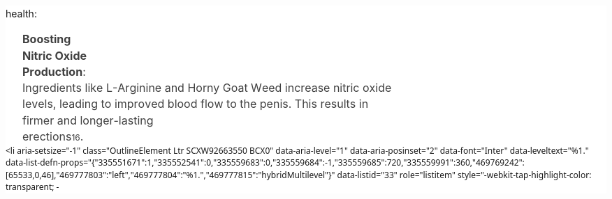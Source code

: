 health:</span><span class="EOP SCXW92663550 BCX0" data-ccp-props="{&quot;134233117&quot;:false,&quot;134233118&quot;:false,&quot;335559738&quot;:0,&quot;335559739&quot;:0}" face="Inter, Inter_EmbeddedFont, sans-serif" style="-webkit-tap-highlight-color: transparent; -webkit-user-drag: none; color: #404040; font-size: 12pt; line-height: 23.25px; margin: 0px; padding: 0px; user-select: text;">&nbsp;</span></p></div><div class="ListContainerWrapper SCXW92663550 BCX0" style="-webkit-tap-highlight-color: transparent; -webkit-user-drag: none; font-family: &quot;Segoe UI&quot;, &quot;Segoe UI Web&quot;, Arial, Verdana, sans-serif; font-size: 12px; margin: 0px; padding: 0px; position: relative; user-select: text;"><ol class="NumberListStyle1 SCXW92663550 BCX0" role="list" start="1" style="-webkit-tap-highlight-color: transparent; -webkit-user-drag: none; cursor: text; margin: 0px; overflow: visible; padding: 0px; user-select: text;"><li aria-setsize="-1" class="OutlineElement Ltr SCXW92663550 BCX0" data-aria-level="1" data-aria-posinset="1" data-font="Inter" data-leveltext="%1." data-list-defn-props="{&quot;335551671&quot;:1,&quot;335552541&quot;:0,&quot;335559683&quot;:0,&quot;335559684&quot;:-1,&quot;335559685&quot;:720,&quot;335559991&quot;:360,&quot;469769242&quot;:[65533,0,46],&quot;469777803&quot;:&quot;left&quot;,&quot;469777804&quot;:&quot;%1.&quot;,&quot;469777815&quot;:&quot;hybridMultilevel&quot;}" data-listid="33" role="listitem" style="-webkit-tap-highlight-color: transparent; -webkit-user-drag: none; clear: both; cursor: text; direction: ltr; display: block; font-family: Inter, Inter_MSFontService, sans-serif; font-size: 12pt; margin: 0px 0px 0px 24px; overflow: visible; padding: 0px; position: relative; user-select: text; vertical-align: baseline;"><p class="Paragraph SCXW92663550 BCX0" lang="EN-US" paraeid="{01f5ff95-2ff3-4a60-ace2-118286f4ff52}{126}" paraid="211068372" style="-webkit-tap-highlight-color: transparent; -webkit-user-drag: none; background-color: transparent; color: windowtext; font-kerning: none; margin: 0px; overflow-wrap: break-word; padding: 0px; user-select: text; vertical-align: baseline; white-space-collapse: preserve;" xml:lang="EN-US"><span class="TextRun SCXW92663550 BCX0" data-contrast="none" face="Inter, Inter_EmbeddedFont, sans-serif" lang="EN-US" style="-webkit-tap-highlight-color: transparent; -webkit-user-drag: none; color: #404040; font-size: 12pt; font-variant-alternates: normal; font-variant-east-asian: normal; font-variant-emoji: normal; font-variant-numeric: normal; font-variant-position: normal; font-weight: bold; line-height: 23.25px; margin: 0px; padding: 0px; user-select: text;" xml:lang="EN-US">Boosting Nitric Oxide Production</span><span class="TextRun SCXW92663550 BCX0" data-contrast="none" face="Inter, Inter_EmbeddedFont, sans-serif" lang="EN-US" style="-webkit-tap-highlight-color: transparent; -webkit-user-drag: none; color: #404040; font-size: 12pt; font-variant-alternates: normal; font-variant-east-asian: normal; font-variant-emoji: normal; font-variant-numeric: normal; font-variant-position: normal; line-height: 23.25px; margin: 0px; padding: 0px; user-select: text;" xml:lang="EN-US">: Ingredients like L-Arginine and Horny Goat Weed increase nitric oxide levels, leading to improved blood flow to the penis. This results in firmer and longer-lasting erections</span><span class="TextRun SCXW92663550 BCX0" data-contrast="none" face="Inter, Inter_EmbeddedFont, sans-serif" lang="EN-US" style="-webkit-tap-highlight-color: transparent; -webkit-user-drag: none; color: #404040; font-size: 9pt; font-variant-alternates: normal; font-variant-east-asian: normal; font-variant-emoji: normal; font-variant-numeric: normal; font-variant-position: normal; line-height: 17.4375px; margin: 0px; padding: 0px; user-select: text;" xml:lang="EN-US">16</span><span class="TextRun SCXW92663550 BCX0" data-contrast="none" face="Inter, Inter_EmbeddedFont, sans-serif" lang="EN-US" style="-webkit-tap-highlight-color: transparent; -webkit-user-drag: none; color: #404040; font-size: 12pt; font-variant-alternates: normal; font-variant-east-asian: normal; font-variant-emoji: normal; font-variant-numeric: normal; font-variant-position: normal; line-height: 23.25px; margin: 0px; padding: 0px; user-select: text;" xml:lang="EN-US">.</span><span class="EOP SCXW92663550 BCX0" data-ccp-props="{&quot;134233117&quot;:false,&quot;134233118&quot;:false,&quot;335559738&quot;:240,&quot;335559739&quot;:240}" face="Inter, Inter_EmbeddedFont, sans-serif" style="-webkit-tap-highlight-color: transparent; -webkit-user-drag: none; color: #404040; font-size: 12pt; line-height: 23.25px; margin: 0px; padding: 0px; user-select: text;">&nbsp;</span></p></li></ol></div><div class="ListContainerWrapper SCXW92663550 BCX0" style="-webkit-tap-highlight-color: transparent; -webkit-user-drag: none; font-family: &quot;Segoe UI&quot;, &quot;Segoe UI Web&quot;, Arial, Verdana, sans-serif; font-size: 12px; margin: 0px; padding: 0px; position: relative; user-select: text;"><ol class="NumberListStyle1 SCXW92663550 BCX0" role="list" start="2" style="-webkit-tap-highlight-color: transparent; -webkit-user-drag: none; cursor: text; margin: 0px; overflow: visible; padding: 0px; user-select: text;"><li aria-setsize="-1" class="OutlineElement Ltr SCXW92663550 BCX0" data-aria-level="1" data-aria-posinset="2" data-font="Inter" data-leveltext="%1." data-list-defn-props="{&quot;335551671&quot;:1,&quot;335552541&quot;:0,&quot;335559683&quot;:0,&quot;335559684&quot;:-1,&quot;335559685&quot;:720,&quot;335559991&quot;:360,&quot;469769242&quot;:[65533,0,46],&quot;469777803&quot;:&quot;left&quot;,&quot;469777804&quot;:&quot;%1.&quot;,&quot;469777815&quot;:&quot;hybridMultilevel&quot;}" data-listid="33" role="listitem" style="-webkit-tap-highlight-color: transparent; -